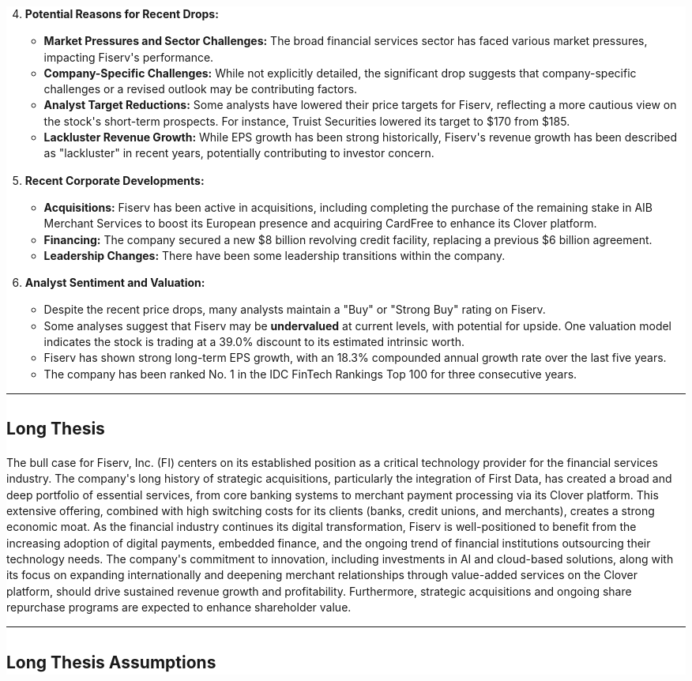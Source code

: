 4.  **Potential Reasons for Recent Drops:**
    *   **Market Pressures and Sector Challenges:** The broad financial services sector has faced various market pressures, impacting Fiserv's performance.
    *   **Company-Specific Challenges:** While not explicitly detailed, the significant drop suggests that company-specific challenges or a revised outlook may be contributing factors.
    *   **Analyst Target Reductions:** Some analysts have lowered their price targets for Fiserv, reflecting a more cautious view on the stock's short-term prospects. For instance, Truist Securities lowered its target to $170 from $185.
    *   **Lackluster Revenue Growth:** While EPS growth has been strong historically, Fiserv's revenue growth has been described as "lackluster" in recent years, potentially contributing to investor concern.

5.  **Recent Corporate Developments:**
    *   **Acquisitions:** Fiserv has been active in acquisitions, including completing the purchase of the remaining stake in AIB Merchant Services to boost its European presence and acquiring CardFree to enhance its Clover platform.
    *   **Financing:** The company secured a new $8 billion revolving credit facility, replacing a previous $6 billion agreement.
    *   **Leadership Changes:** There have been some leadership transitions within the company.

6.  **Analyst Sentiment and Valuation:**
    *   Despite the recent price drops, many analysts maintain a "Buy" or "Strong Buy" rating on Fiserv.
    *   Some analyses suggest that Fiserv may be **undervalued** at current levels, with potential for upside. One valuation model indicates the stock is trading at a 39.0% discount to its estimated intrinsic worth.
    *   Fiserv has shown strong long-term EPS growth, with an 18.3% compounded annual growth rate over the last five years.
    *   The company has been ranked No. 1 in the IDC FinTech Rankings Top 100 for three consecutive years.

---

## Long Thesis

The bull case for Fiserv, Inc. (FI) centers on its established position as a critical technology provider for the financial services industry. The company's long history of strategic acquisitions, particularly the integration of First Data, has created a broad and deep portfolio of essential services, from core banking systems to merchant payment processing via its Clover platform. This extensive offering, combined with high switching costs for its clients (banks, credit unions, and merchants), creates a strong economic moat. As the financial industry continues its digital transformation, Fiserv is well-positioned to benefit from the increasing adoption of digital payments, embedded finance, and the ongoing trend of financial institutions outsourcing their technology needs. The company's commitment to innovation, including investments in AI and cloud-based solutions, along with its focus on expanding internationally and deepening merchant relationships through value-added services on the Clover platform, should drive sustained revenue growth and profitability. Furthermore, strategic acquisitions and ongoing share repurchase programs are expected to enhance shareholder value.

---

## Long Thesis Assumptions

